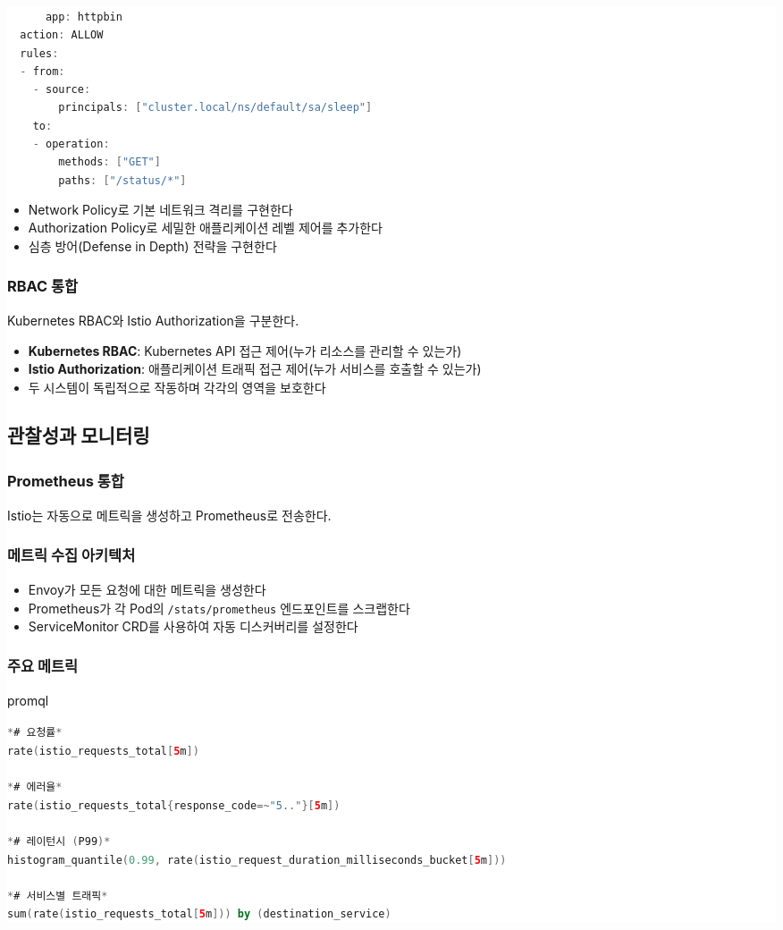 ```kotlin
      app: httpbin
  action: ALLOW
  rules:
  - from:
    - source:
        principals: ["cluster.local/ns/default/sa/sleep"]
    to:
    - operation:
        methods: ["GET"]
        paths: ["/status/*"]
```

- Network Policy로 기본 네트워크 격리를 구현한다
- Authorization Policy로 세밀한 애플리케이션 레벨 제어를 추가한다
- 심층 방어(Defense in Depth) 전략을 구현한다

### RBAC 통합

Kubernetes RBAC와 Istio Authorization을 구분한다.

- **Kubernetes RBAC**: Kubernetes API 접근 제어(누가 리소스를 관리할 수 있는가)
- **Istio Authorization**: 애플리케이션 트래픽 접근 제어(누가 서비스를 호출할 수 있는가)
- 두 시스템이 독립적으로 작동하며 각각의 영역을 보호한다

## 관찰성과 모니터링

### Prometheus 통합

Istio는 자동으로 메트릭을 생성하고 Prometheus로 전송한다.

### 메트릭 수집 아키텍처

- Envoy가 모든 요청에 대한 메트릭을 생성한다
- Prometheus가 각 Pod의 `/stats/prometheus` 엔드포인트를 스크랩한다
- ServiceMonitor CRD를 사용하여 자동 디스커버리를 설정한다

### 주요 메트릭

promql

```kotlin
*# 요청률*
rate(istio_requests_total[5m])

*# 에러율*
rate(istio_requests_total{response_code=~"5.."}[5m])

*# 레이턴시 (P99)*
histogram_quantile(0.99, rate(istio_request_duration_milliseconds_bucket[5m]))

*# 서비스별 트래픽*
sum(rate(istio_requests_total[5m])) by (destination_service)
```
